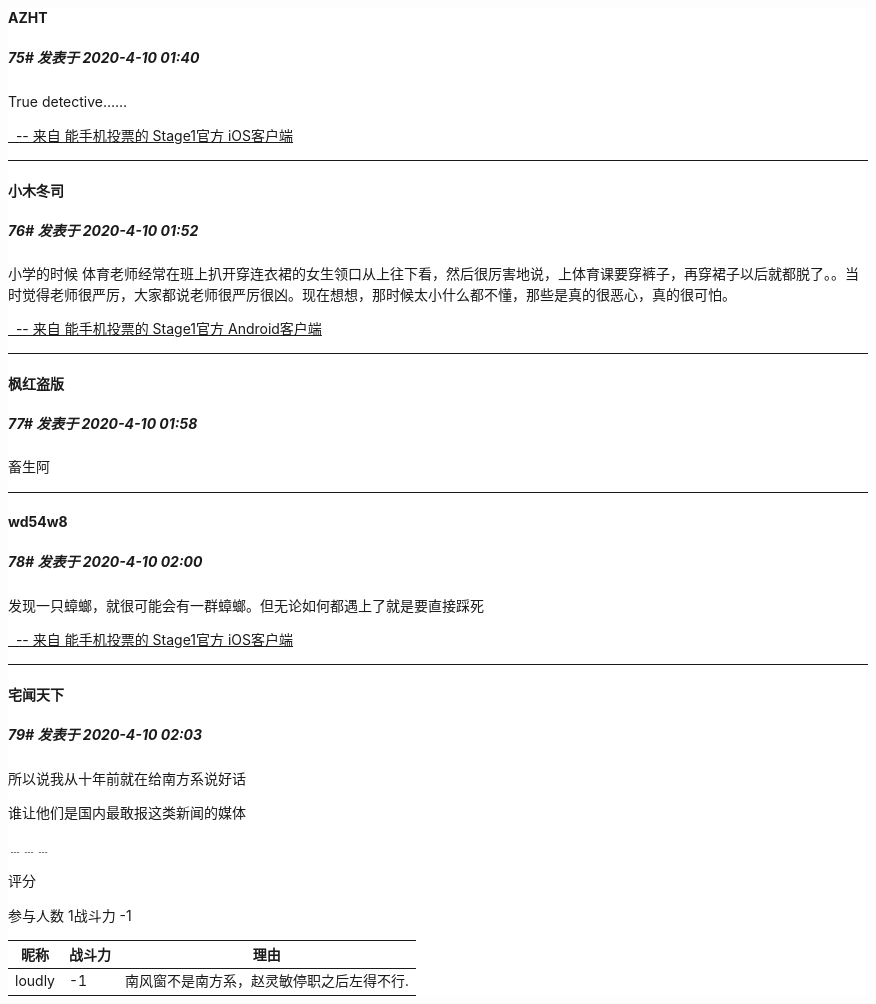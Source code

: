 ####  AZHT  
##### 75#       发表于 2020-4-10 01:40


True detective……

[  -- 来自 能手机投票的 Stage1官方 iOS客户端](https://itunes.apple.com/fi/app/saraba1st/id1221237470?mt=8)


-----

####  小木冬司  
##### 76#       发表于 2020-4-10 01:52


小学的时候 体育老师经常在班上扒开穿连衣裙的女生领口从上往下看，然后很厉害地说，上体育课要穿裤子，再穿裙子以后就都脱了。。当时觉得老师很严厉，大家都说老师很严厉很凶。现在想想，那时候太小什么都不懂，那些是真的很恶心，真的很可怕。

[  -- 来自 能手机投票的 Stage1官方 Android客户端](https://www.coolapk.com/apk/140634)


-----

####  枫红盗版  
##### 77#       发表于 2020-4-10 01:58


畜生阿


-----

####  wd54w8  
##### 78#       发表于 2020-4-10 02:00


发现一只蟑螂，就很可能会有一群蟑螂。但无论如何都遇上了就是要直接踩死

[  -- 来自 能手机投票的 Stage1官方 iOS客户端](https://itunes.apple.com/fi/app/saraba1st/id1221237470?mt=8)


-----

####  宅闻天下  
##### 79#       发表于 2020-4-10 02:03


所以说我从十年前就在给南方系说好话

谁让他们是国内最敢报这类新闻的媒体


﹍﹍﹍

评分


 参与人数 1战斗力 -1

|昵称|战斗力|理由|
|----|---|---|
| loudly|-1|南风窗不是南方系，赵灵敏停职之后左得不行.|
